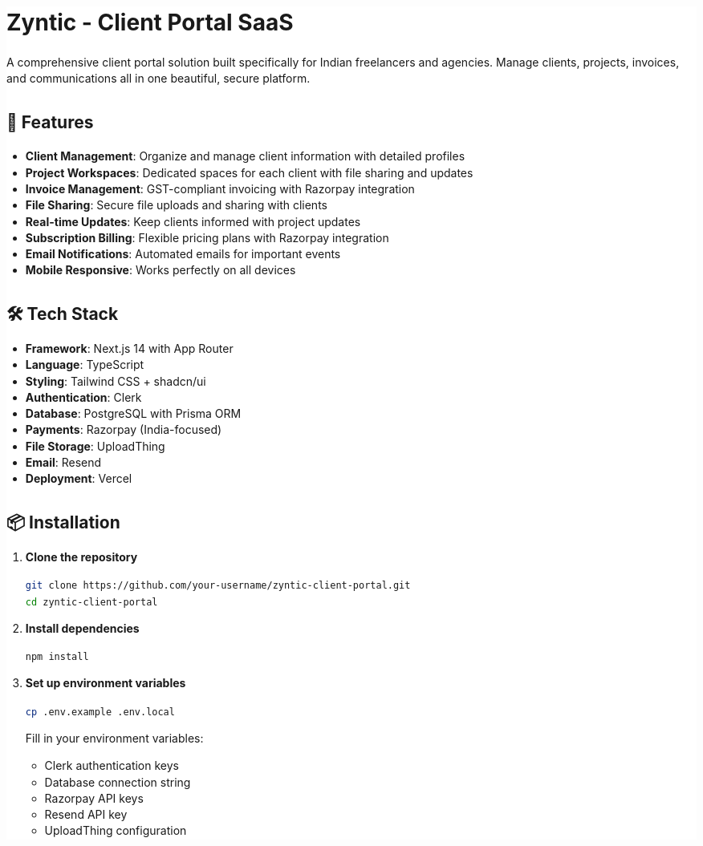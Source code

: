 # Zyntic - Client Portal SaaS

A comprehensive client portal solution built specifically for Indian freelancers and agencies. Manage clients, projects, invoices, and communications all in one beautiful, secure platform.

## 🚀 Features

- **Client Management**: Organize and manage client information with detailed profiles
- **Project Workspaces**: Dedicated spaces for each client with file sharing and updates
- **Invoice Management**: GST-compliant invoicing with Razorpay integration
- **File Sharing**: Secure file uploads and sharing with clients
- **Real-time Updates**: Keep clients informed with project updates
- **Subscription Billing**: Flexible pricing plans with Razorpay integration
- **Email Notifications**: Automated emails for important events
- **Mobile Responsive**: Works perfectly on all devices

## 🛠️ Tech Stack

- **Framework**: Next.js 14 with App Router
- **Language**: TypeScript
- **Styling**: Tailwind CSS + shadcn/ui
- **Authentication**: Clerk
- **Database**: PostgreSQL with Prisma ORM
- **Payments**: Razorpay (India-focused)
- **File Storage**: UploadThing
- **Email**: Resend
- **Deployment**: Vercel

## 📦 Installation

1. **Clone the repository**
   ```bash
   git clone https://github.com/your-username/zyntic-client-portal.git
   cd zyntic-client-portal
   ```

2. **Install dependencies**
   ```bash
   npm install
   ```

3. **Set up environment variables**
   ```bash
   cp .env.example .env.local
   ```
   
   Fill in your environment variables:
   - Clerk authentication keys
   - Database connection string
   - Razorpay API keys
   - Resend API key
   - UploadThing configuration
